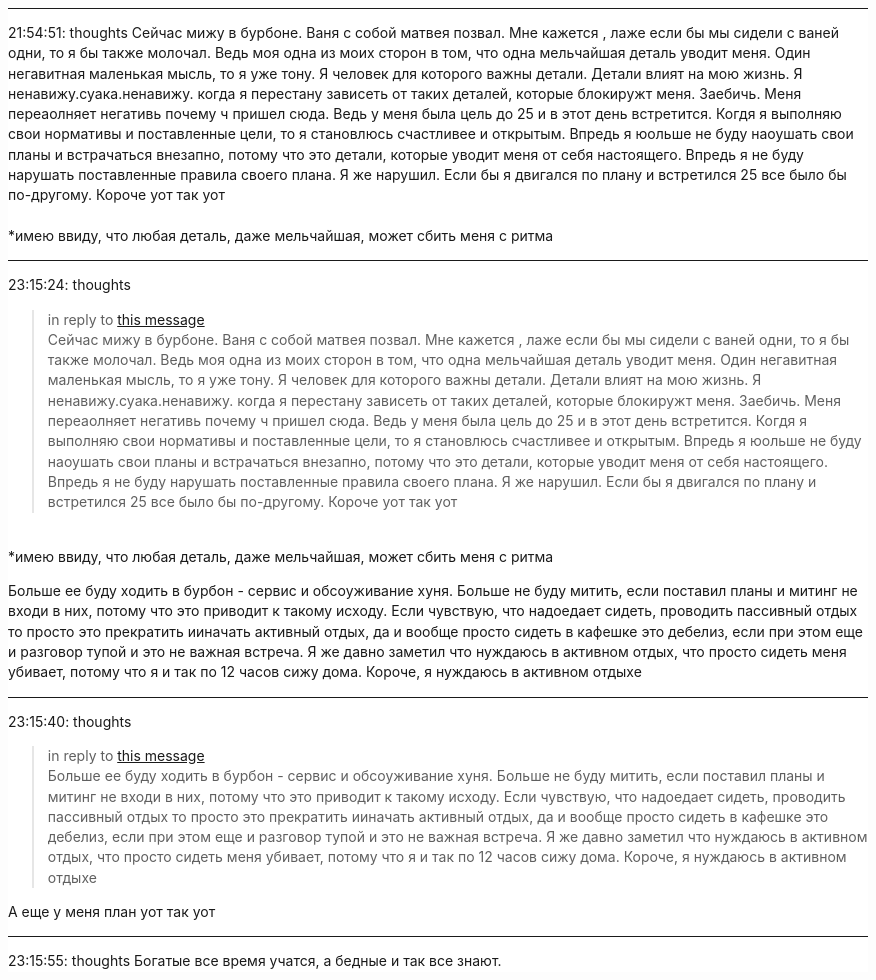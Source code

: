  --- 
21:54:51: thoughts
Сейчас мижу в бурбоне. Ваня с собой матвея позвал. Мне кажется , лаже если бы мы сидели с ваней одни, то я бы также молочал. Ведь моя одна из моих сторон в том, что одна мельчайшая деталь уводит меня. Один негавитная маленькая мысль, то я уже тону. Я человек для которого важны детали. Детали влият на мою жизнь. Я ненавижу.суака.ненавижу. когда я перестану зависеть от таких деталей, которые блокиружт меня. Заебичь. Меня переаолняет негативь почему ч пришел сюда. Ведь у меня была цель до 25 и в этот день встретится. Когдя я выполняю свои нормативы и поставленные цели, то я становлюсь счастливее и открытым. Впредь я юольше не буду наоушать свои планы и встрачаться внезапно, потому что это детали, которые уводит меня от себя настоящего. Впредь я не буду нарушать поставленные правила своего плана. Я же нарушил. Если бы я двигался по плану и встретился 25 все было бы по-другому. Короче уот так уот<br />
<br />
*имею ввиду, что любая деталь, даже мельчайшая, может сбить меня с ритма

 --- 
23:15:24: thoughts
> in reply to <a href="#49">this message</a><br>Сейчас мижу в бурбоне. Ваня с собой матвея позвал. Мне кажется , лаже если бы мы сидели с ваней одни, то я бы также молочал. Ведь моя одна из моих сторон в том, что одна мельчайшая деталь уводит меня. Один негавитная маленькая мысль, то я уже тону. Я человек для которого важны детали. Детали влият на мою жизнь. Я ненавижу.суака.ненавижу. когда я перестану зависеть от таких деталей, которые блокиружт меня. Заебичь. Меня переаолняет негативь почему ч пришел сюда. Ведь у меня была цель до 25 и в этот день встретится. Когдя я выполняю свои нормативы и поставленные цели, то я становлюсь счастливее и открытым. Впредь я юольше не буду наоушать свои планы и встрачаться внезапно, потому что это детали, которые уводит меня от себя настоящего. Впредь я не буду нарушать поставленные правила своего плана. Я же нарушил. Если бы я двигался по плану и встретился 25 все было бы по-другому. Короче уот так уот<br />
<br />
*имею ввиду, что любая деталь, даже мельчайшая, может сбить меня с ритма

Больше ее буду ходить в бурбон - сервис и обсоуживание хуня. Больше не буду митить, если поставил планы и митинг не входи в них, потому что это приводит к такому исходу. Если чувствую, что надоедает сидеть, проводить пассивный отдых то просто это прекратить ииначать активный отдых, да и вообще просто сидеть в кафешке это дебелиз, если при этом еще и разговор тупой и это не важная встреча. Я же давно заметил что нуждаюсь в активном отдых, что просто сидеть меня убивает, потому что я и так по 12 часов сижу дома. Короче, я нуждаюсь в активном отдыхе

 --- 
23:15:40: thoughts
> in reply to <a href="#50">this message</a><br>Больше ее буду ходить в бурбон - сервис и обсоуживание хуня. Больше не буду митить, если поставил планы и митинг не входи в них, потому что это приводит к такому исходу. Если чувствую, что надоедает сидеть, проводить пассивный отдых то просто это прекратить ииначать активный отдых, да и вообще просто сидеть в кафешке это дебелиз, если при этом еще и разговор тупой и это не важная встреча. Я же давно заметил что нуждаюсь в активном отдых, что просто сидеть меня убивает, потому что я и так по 12 часов сижу дома. Короче, я нуждаюсь в активном отдыхе

А еще у меня план уот так уот

 --- 
23:15:55: thoughts
Богатые все время учатся, а бедные и так все знают.
